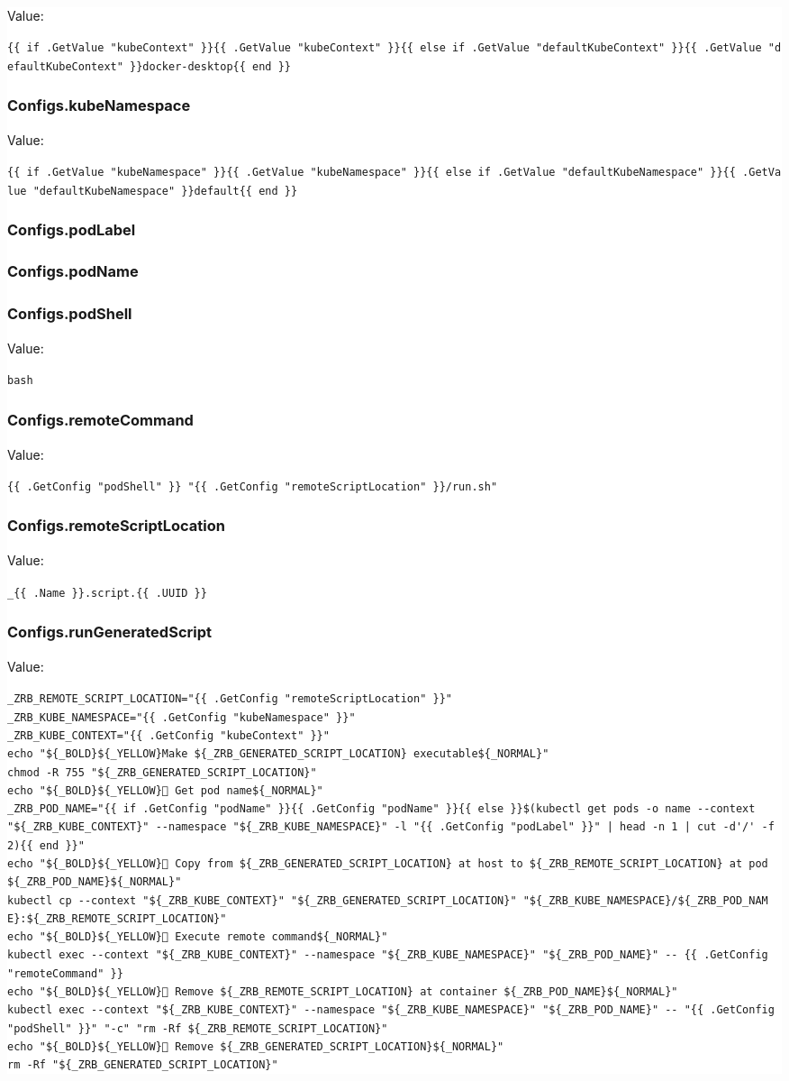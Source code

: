 Value:

    {{ if .GetValue "kubeContext" }}{{ .GetValue "kubeContext" }}{{ else if .GetValue "defaultKubeContext" }}{{ .GetValue "defaultKubeContext" }}docker-desktop{{ end }}


### Configs.kubeNamespace

Value:

    {{ if .GetValue "kubeNamespace" }}{{ .GetValue "kubeNamespace" }}{{ else if .GetValue "defaultKubeNamespace" }}{{ .GetValue "defaultKubeNamespace" }}default{{ end }}


### Configs.podLabel


### Configs.podName


### Configs.podShell

Value:

    bash


### Configs.remoteCommand

Value:

    {{ .GetConfig "podShell" }} "{{ .GetConfig "remoteScriptLocation" }}/run.sh"


### Configs.remoteScriptLocation

Value:

    _{{ .Name }}.script.{{ .UUID }}


### Configs.runGeneratedScript

Value:

    _ZRB_REMOTE_SCRIPT_LOCATION="{{ .GetConfig "remoteScriptLocation" }}"
    _ZRB_KUBE_NAMESPACE="{{ .GetConfig "kubeNamespace" }}"
    _ZRB_KUBE_CONTEXT="{{ .GetConfig "kubeContext" }}"
    echo "${_BOLD}${_YELLOW}Make ${_ZRB_GENERATED_SCRIPT_LOCATION} executable${_NORMAL}"
    chmod -R 755 "${_ZRB_GENERATED_SCRIPT_LOCATION}"
    echo "${_BOLD}${_YELLOW}👷 Get pod name${_NORMAL}"
    _ZRB_POD_NAME="{{ if .GetConfig "podName" }}{{ .GetConfig "podName" }}{{ else }}$(kubectl get pods -o name --context "${_ZRB_KUBE_CONTEXT}" --namespace "${_ZRB_KUBE_NAMESPACE}" -l "{{ .GetConfig "podLabel" }}" | head -n 1 | cut -d'/' -f 2){{ end }}"
    echo "${_BOLD}${_YELLOW}👷 Copy from ${_ZRB_GENERATED_SCRIPT_LOCATION} at host to ${_ZRB_REMOTE_SCRIPT_LOCATION} at pod ${_ZRB_POD_NAME}${_NORMAL}"
    kubectl cp --context "${_ZRB_KUBE_CONTEXT}" "${_ZRB_GENERATED_SCRIPT_LOCATION}" "${_ZRB_KUBE_NAMESPACE}/${_ZRB_POD_NAME}:${_ZRB_REMOTE_SCRIPT_LOCATION}"
    echo "${_BOLD}${_YELLOW}👷 Execute remote command${_NORMAL}"
    kubectl exec --context "${_ZRB_KUBE_CONTEXT}" --namespace "${_ZRB_KUBE_NAMESPACE}" "${_ZRB_POD_NAME}" -- {{ .GetConfig "remoteCommand" }}
    echo "${_BOLD}${_YELLOW}👷 Remove ${_ZRB_REMOTE_SCRIPT_LOCATION} at container ${_ZRB_POD_NAME}${_NORMAL}"
    kubectl exec --context "${_ZRB_KUBE_CONTEXT}" --namespace "${_ZRB_KUBE_NAMESPACE}" "${_ZRB_POD_NAME}" -- "{{ .GetConfig "podShell" }}" "-c" "rm -Rf ${_ZRB_REMOTE_SCRIPT_LOCATION}"
    echo "${_BOLD}${_YELLOW}👷 Remove ${_ZRB_GENERATED_SCRIPT_LOCATION}${_NORMAL}"
    rm -Rf "${_ZRB_GENERATED_SCRIPT_LOCATION}"
